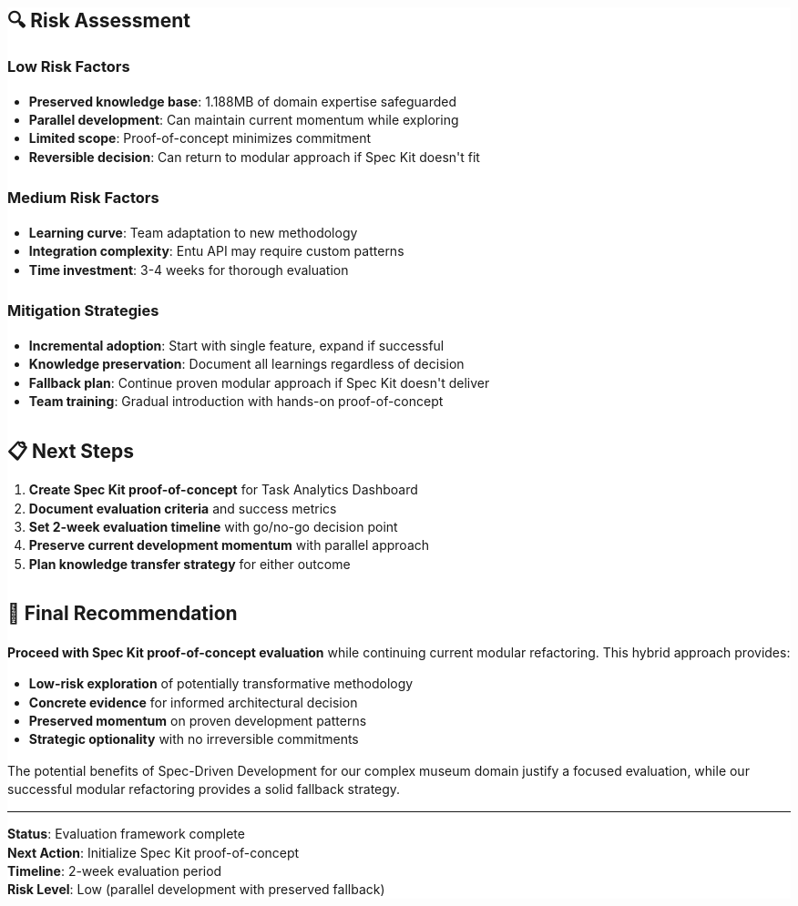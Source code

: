 ## 🔍 **Risk Assessment**

### **Low Risk Factors**

- **Preserved knowledge base**: 1.188MB of domain expertise safeguarded
- **Parallel development**: Can maintain current momentum while exploring
- **Limited scope**: Proof-of-concept minimizes commitment
- **Reversible decision**: Can return to modular approach if Spec Kit doesn't fit

### **Medium Risk Factors**

- **Learning curve**: Team adaptation to new methodology
- **Integration complexity**: Entu API may require custom patterns
- **Time investment**: 3-4 weeks for thorough evaluation

### **Mitigation Strategies**

- **Incremental adoption**: Start with single feature, expand if successful
- **Knowledge preservation**: Document all learnings regardless of decision
- **Fallback plan**: Continue proven modular approach if Spec Kit doesn't deliver
- **Team training**: Gradual introduction with hands-on proof-of-concept

## 📋 **Next Steps**

1. **Create Spec Kit proof-of-concept** for Task Analytics Dashboard
2. **Document evaluation criteria** and success metrics
3. **Set 2-week evaluation timeline** with go/no-go decision point
4. **Preserve current development momentum** with parallel approach
5. **Plan knowledge transfer strategy** for either outcome

## 🎯 **Final Recommendation**

**Proceed with Spec Kit proof-of-concept evaluation** while continuing current modular refactoring. This hybrid approach provides:

- **Low-risk exploration** of potentially transformative methodology
- **Concrete evidence** for informed architectural decision
- **Preserved momentum** on proven development patterns
- **Strategic optionality** with no irreversible commitments

The potential benefits of Spec-Driven Development for our complex museum domain justify a focused evaluation, while our successful modular refactoring provides a solid fallback strategy.

---

**Status**: Evaluation framework complete  
**Next Action**: Initialize Spec Kit proof-of-concept  
**Timeline**: 2-week evaluation period  
**Risk Level**: Low (parallel development with preserved fallback)
